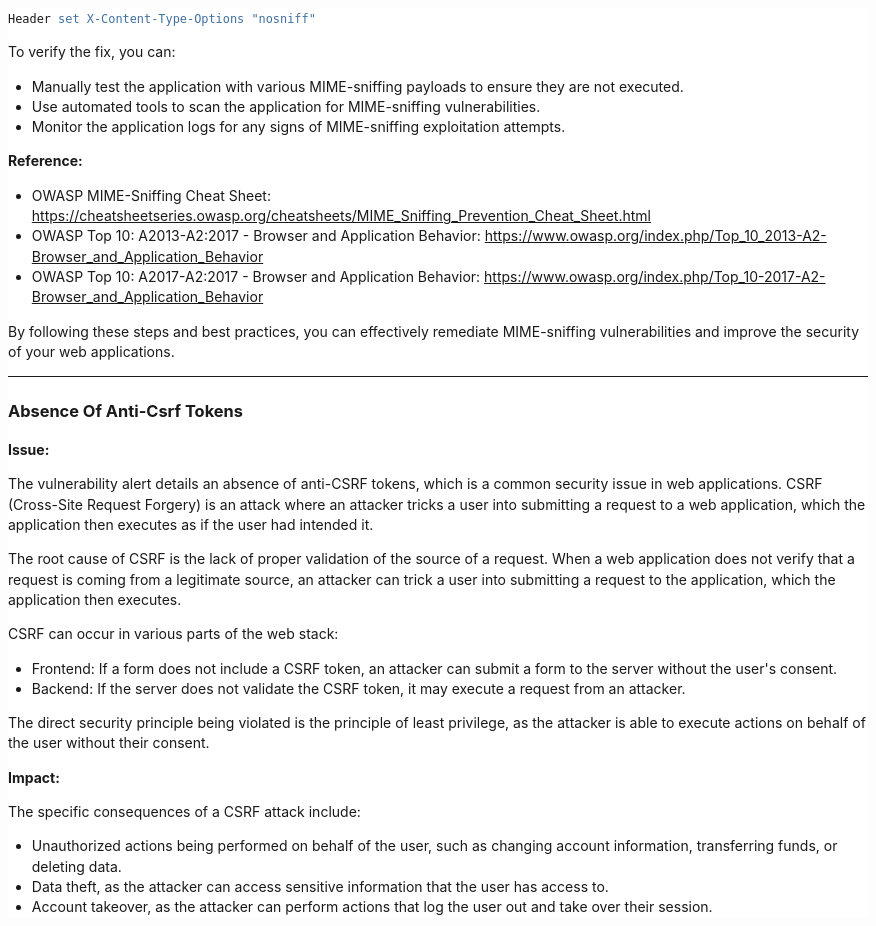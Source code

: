 ```apache
Header set X-Content-Type-Options "nosniff"
```

To verify the fix, you can:
- Manually test the application with various MIME-sniffing payloads to ensure they are not executed.
- Use automated tools to scan the application for MIME-sniffing vulnerabilities.
- Monitor the application logs for any signs of MIME-sniffing exploitation attempts.


**Reference:**

- OWASP MIME-Sniffing Cheat Sheet: https://cheatsheetseries.owasp.org/cheatsheets/MIME_Sniffing_Prevention_Cheat_Sheet.html
- OWASP Top 10: A2013-A2:2017 - Browser and Application Behavior: https://www.owasp.org/index.php/Top_10_2013-A2-Browser_and_Application_Behavior
- OWASP Top 10: A2017-A2:2017 - Browser and Application Behavior: https://www.owasp.org/index.php/Top_10-2017-A2-Browser_and_Application_Behavior

By following these steps and best practices, you can effectively remediate MIME-sniffing vulnerabilities and improve the security of your web applications.


---



### Absence Of Anti-Csrf Tokens

**Issue:**

The vulnerability alert details an absence of anti-CSRF tokens, which is a common security issue in web applications. CSRF (Cross-Site Request Forgery) is an attack where an attacker tricks a user into submitting a request to a web application, which the application then executes as if the user had intended it.

The root cause of CSRF is the lack of proper validation of the source of a request. When a web application does not verify that a request is coming from a legitimate source, an attacker can trick a user into submitting a request to the application, which the application then executes.

CSRF can occur in various parts of the web stack:
- Frontend: If a form does not include a CSRF token, an attacker can submit a form to the server without the user's consent.
- Backend: If the server does not validate the CSRF token, it may execute a request from an attacker.

The direct security principle being violated is the principle of least privilege, as the attacker is able to execute actions on behalf of the user without their consent.


**Impact:**

The specific consequences of a CSRF attack include:
- Unauthorized actions being performed on behalf of the user, such as changing account information, transferring funds, or deleting data.
- Data theft, as the attacker can access sensitive information that the user has access to.
- Account takeover, as the attacker can perform actions that log the user out and take over their session.
